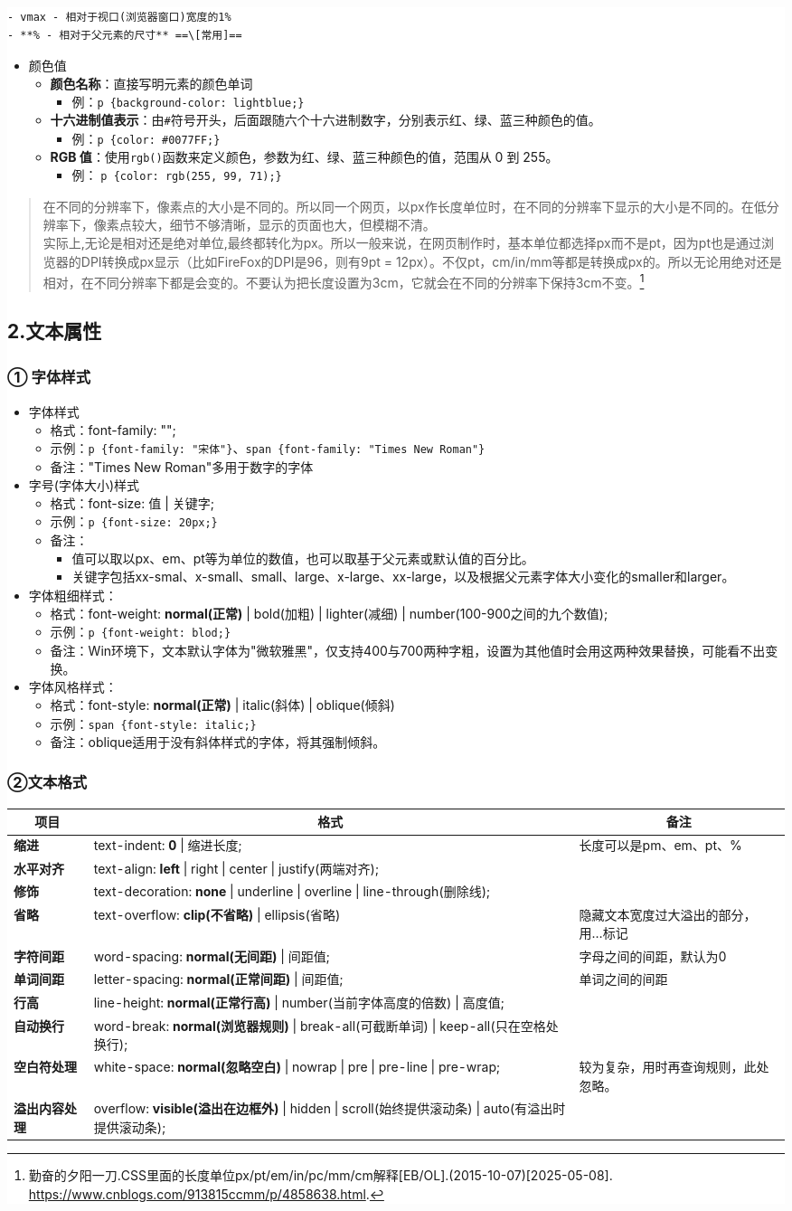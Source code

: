 	- vmax - 相对于视口(浏览器窗口)宽度的1%
	- **% - 相对于父元素的尺寸** ==\[常用]==
- 颜色值
	- **颜色名称**：直接写明元素的颜色单词
		- 例：`p {background-color: lightblue;}`
	- **十六进制值表示**：由`#`符号开头，后面跟随六个十六进制数字，分别表示红、绿、蓝三种颜色的值。
		- 例：`p {color: #0077FF;}`
	- **RGB 值**：使用`rgb()`函数来定义颜色，参数为红、绿、蓝三种颜色的值，范围从 0 到 255。
		- 例： `p {color: rgb(255, 99, 71);}`

> 在不同的分辨率下，像素点的大小是不同的。所以同一个网页，以px作长度单位时，在不同的分辨率下显示的大小是不同的。在低分辨率下，像素点较大，细节不够清晰，显示的页面也大，但模糊不清。  
  实际上,无论是相对还是绝对单位,最终都转化为px。所以一般来说，在网页制作时，基本单位都选择px而不是pt，因为pt也是通过浏览器的DPI转换成px显示（比如FireFox的DPI是96，则有9pt = 12px）。不仅pt，cm/in/mm等都是转换成px的。所以无论用绝对还是相对，在不同分辨率下都是会变的。不要认为把长度设置为3cm，它就会在不同的分辨率下保持3cm不变。[^3]
## 2.文本属性
### ① 字体样式
- 字体样式
	- 格式：font-family: "";
	- 示例：`p {font-family: "宋体"}`、`span {font-family: "Times New Roman"}`
	- 备注："Times New Roman"多用于数字的字体
- 字号(字体大小)样式
	- 格式：font-size: 值 | 关键字;
	- 示例：`p {font-size: 20px;}`
	- 备注：
		- 值可以取以px、em、pt等为单位的数值，也可以取基于父元素或默认值的百分比。
		- 关键字包括xx-smal、x-small、small、large、x-large、xx-large，以及根据父元素字体大小变化的smaller和larger。
- 字体粗细样式：
	- 格式：font-weight: **normal(正常)** | bold(加粗) | lighter(减细) | number(100-900之间的九个数值);
	- 示例：`p {font-weight: blod;}`
	- 备注：Win环境下，文本默认字体为"微软雅黑"，仅支持400与700两种字粗，设置为其他值时会用这两种效果替换，可能看不出变换。
- 字体风格样式：
	- 格式：font-style: **normal(正常)** | italic(斜体) | oblique(倾斜)
	- 示例：`span {font-style: italic;}`
	- 备注：oblique适用于没有斜体样式的字体，将其强制倾斜。
### ②文本格式

| 项目     | 格式                                                                             | 备注                 |
| ------ | ------------------------------------------------------------------------------ | ------------------ |
| **缩进**     | text-indent: **0** \| 缩进长度;                                                    | 长度可以是pm、em、pt、%    |
| **水平对齐**   | text-align: **left** \| right \| center \| justify(两端对齐);                      |                    |
| **修饰**     | text-decoration: **none** \| underline \| overline \| line-through(删除线);       |                    |
| **省略**     | text-overflow: **clip(不省略)** \| ellipsis(省略)                                   | 隐藏文本宽度过大溢出的部分，用…标记 |
| **字符间距**   | word-spacing: **normal(无间距)** \| 间距值;                                          | 字母之间的间距，默认为0       |
| **单词间距**   | letter-spacing: **normal(正常间距)** \| 间距值;                                       | 单词之间的间距            |
| **行高**     | line-height: **normal(正常行高)** \| number(当前字体高度的倍数) \| 高度值;                     |                    |
| **自动换行**   | word-break: **normal(浏览器规则)** \| break-all(可截断单词) \| keep-all(只在空格处换行);        |                    |
| **空白符处理**  | white-space: **normal(忽略空白)** \| nowrap \| pre \| pre-line \| pre-wrap;        | 较为复杂，用时再查询规则，此处忽略。 |
| **溢出内容处理** | overflow: **visible(溢出在边框外)** \| hidden \| scroll(始终提供滚动条) \| auto(有溢出时提供滚动条); |                    |


[^1]: 百度百科.CSS3\[EB/OL].(2024-06-17)\[2025-05-07]. https://baike.baidu.com/item/CSS3/4059544#reference-3.
[^2]: 牧之 |.a与a:link、a:visited、a:hover、a:active\[EB/OL].(2013-07-30)\[2025-05-07]. https://www.cnblogs.com/exmyth/p/3226654.html.
[^3]: 勤奋的夕阳一刀.CSS里面的长度单位px/pt/em/in/pc/mm/cm解释\[EB/OL].(2015-10-07)\[2025-05-08]. https://www.cnblogs.com/913815ccmm/p/4858638.html.
[^4]: 阮一峰.Flex 布局教程：语法篇\[EB/OL].(2015-07-10)\[2025-05-10]. https://www.ruanyifeng.com/blog/2015/07/flex-grammar.html
[^5]: 阮一峰.CSS Grid 网格布局教程\[EB/OL].(2019-03-25)\[2025-05-10]. https://ruanyifeng.com/blog/2019/03/grid-layout-tutorial.html